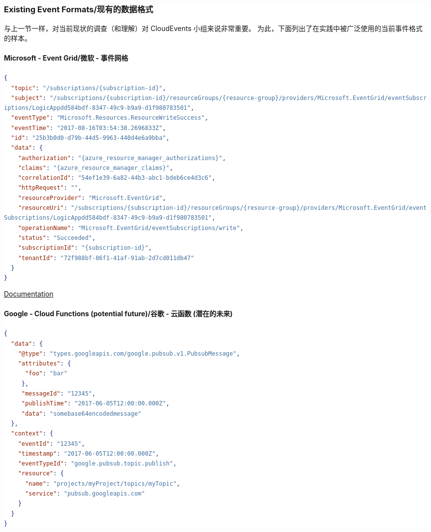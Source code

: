 ### Existing Event Formats/现有的数据格式

与上一节一样，对当前现状的调查（和理解）对 CloudEvents 小组来说非常重要。
为此，下面列出了在实践中被广泛使用的当前事件格式的样本。

#### Microsoft - Event Grid/微软 - 事件网格

```json
{
  "topic": "/subscriptions/{subscription-id}",
  "subject": "/subscriptions/{subscription-id}/resourceGroups/{resource-group}/providers/Microsoft.EventGrid/eventSubscriptions/LogicAppdd584bdf-8347-49c9-b9a9-d1f980783501",
  "eventType": "Microsoft.Resources.ResourceWriteSuccess",
  "eventTime": "2017-08-16T03:54:38.2696833Z",
  "id": "25b3b0d0-d79b-44d5-9963-440d4e6a9bba",
  "data": {
    "authorization": "{azure_resource_manager_authorizations}",
    "claims": "{azure_resource_manager_claims}",
    "correlationId": "54ef1e39-6a82-44b3-abc1-bdeb6ce4d3c6",
    "httpRequest": "",
    "resourceProvider": "Microsoft.EventGrid",
    "resourceUri": "/subscriptions/{subscription-id}/resourceGroups/{resource-group}/providers/Microsoft.EventGrid/eventSubscriptions/LogicAppdd584bdf-8347-49c9-b9a9-d1f980783501",
    "operationName": "Microsoft.EventGrid/eventSubscriptions/write",
    "status": "Succeeded",
    "subscriptionId": "{subscription-id}",
    "tenantId": "72f988bf-86f1-41af-91ab-2d7cd011db47"
  }
}
```

[Documentation](https://docs.microsoft.com/en-us/azure/event-grid/event-schema)

#### Google - Cloud Functions (potential future)/谷歌 - 云函数 (潜在的未来)

```json
{
  "data": {
    "@type": "types.googleapis.com/google.pubsub.v1.PubsubMessage",
    "attributes": {
      "foo": "bar"
     },
     "messageId": "12345",
     "publishTime": "2017-06-05T12:00:00.000Z",
     "data": "somebase64encodedmessage"
  },
  "context": {
    "eventId": "12345",
    "timestamp": "2017-06-05T12:00:00.000Z",
    "eventTypeId": "google.pubsub.topic.publish",
    "resource": {
      "name": "projects/myProject/topics/myTopic",
      "service": "pubsub.googleapis.com"
    }
  }
}
```
